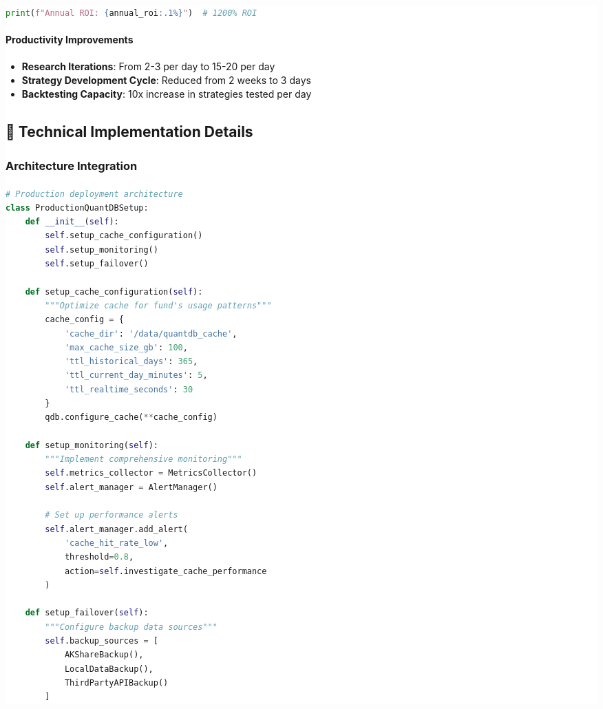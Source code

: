 ```python
print(f"Annual ROI: {annual_roi:.1%}")  # 1200% ROI
```

#### Productivity Improvements
- **Research Iterations**: From 2-3 per day to 15-20 per day
- **Strategy Development Cycle**: Reduced from 2 weeks to 3 days
- **Backtesting Capacity**: 10x increase in strategies tested per day

## 🔧 Technical Implementation Details

### Architecture Integration
```python
# Production deployment architecture
class ProductionQuantDBSetup:
    def __init__(self):
        self.setup_cache_configuration()
        self.setup_monitoring()
        self.setup_failover()
    
    def setup_cache_configuration(self):
        """Optimize cache for fund's usage patterns"""
        cache_config = {
            'cache_dir': '/data/quantdb_cache',
            'max_cache_size_gb': 100,
            'ttl_historical_days': 365,
            'ttl_current_day_minutes': 5,
            'ttl_realtime_seconds': 30
        }
        qdb.configure_cache(**cache_config)
    
    def setup_monitoring(self):
        """Implement comprehensive monitoring"""
        self.metrics_collector = MetricsCollector()
        self.alert_manager = AlertManager()
        
        # Set up performance alerts
        self.alert_manager.add_alert(
            'cache_hit_rate_low',
            threshold=0.8,
            action=self.investigate_cache_performance
        )
    
    def setup_failover(self):
        """Configure backup data sources"""
        self.backup_sources = [
            AKShareBackup(),
            LocalDataBackup(),
            ThirdPartyAPIBackup()
        ]
```
